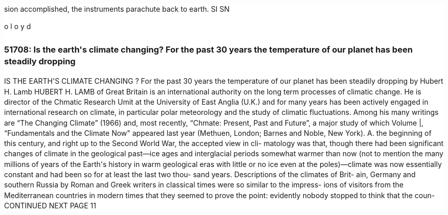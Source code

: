 sion accomplished, the 
instruments parachute 
back to earth. 
SI
SN
 
 
o
l
o
y
d
 


### 51708: Is the earth's climate changing? For the past 30 years the temperature of our planet has been steadily dropping

IS THE EARTH'S CLIMATE 
CHANGING ? 
For the past 30 years 
the temperature of our planet 
has been steadily dropping 
by Hubert H. Lamb 
HUBERT H. LAMB of Great Britain is an international authority on the 
long term processes of climatic change. He is director of the Chmatic 
Research Umit at the University of East Anglia (U.K.) and for many 
years has been actively engaged in international research on climate, 
in particular polar meteorology and the study of climatic fluctuations. 
Among his many writings are “The Changing Climate” (1966) and, 
most recently, “Chmate: Present, Past and Future”, a major study 
of which Volume |, “Fundamentals and the Climate Now" appeared 
last year (Methuen, London; Barnes and Noble, New York). 
A. the beginning of this 
century, and right up to the Second 
World War, the accepted view in cli- 
matology was that, though there had 
been significant changes of climate in 
the geological past—ice ages and 
interglacial periods somewhat warmer 
than now (not to mention the many 
millions of years of the Earth's history 
in warm geological eras with little or 
no ice even at the poles)—climate 
was now essentially constant and had 
been so for at least the last two thou- 
sand years. 
Descriptions of the climates of Brit- 
ain, Germany and southern Russia by 
Roman and Greek writers in classical 
times were so similar to the impress- 
ions of visitors from the Mediterranean 
countries in modern times that they 
seemed to prove the point: evidently 
nobody stopped to think that the coun- 
CONTINUED NEXT PAGE 
11
